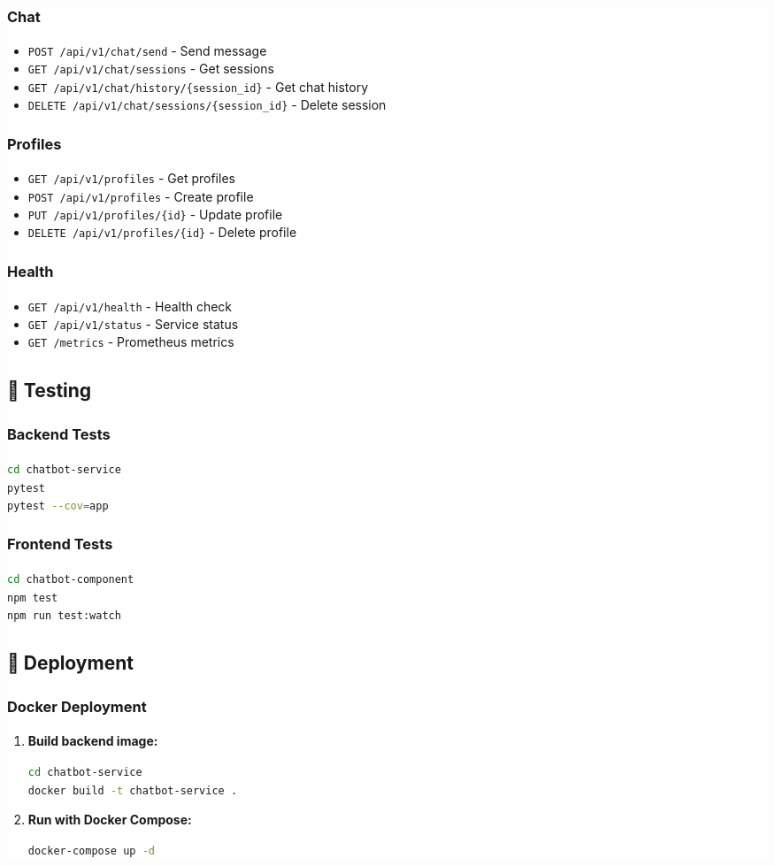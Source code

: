 ### Chat

- `POST /api/v1/chat/send` - Send message
- `GET /api/v1/chat/sessions` - Get sessions
- `GET /api/v1/chat/history/{session_id}` - Get chat history
- `DELETE /api/v1/chat/sessions/{session_id}` - Delete session

### Profiles

- `GET /api/v1/profiles` - Get profiles
- `POST /api/v1/profiles` - Create profile
- `PUT /api/v1/profiles/{id}` - Update profile
- `DELETE /api/v1/profiles/{id}` - Delete profile

### Health

- `GET /api/v1/health` - Health check
- `GET /api/v1/status` - Service status
- `GET /metrics` - Prometheus metrics

## 🧪 Testing

### Backend Tests

```bash
cd chatbot-service
pytest
pytest --cov=app
```

### Frontend Tests

```bash
cd chatbot-component
npm test
npm run test:watch
```

## 🚀 Deployment

### Docker Deployment

1. **Build backend image:**

   ```bash
   cd chatbot-service
   docker build -t chatbot-service .
   ```

2. **Run with Docker Compose:**
   ```bash
   docker-compose up -d
   ```
